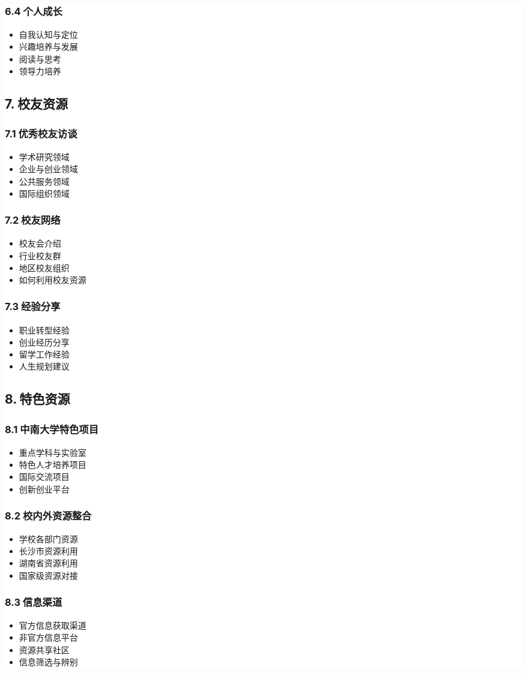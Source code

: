### 6.4 个人成长
- 自我认知与定位
- 兴趣培养与发展
- 阅读与思考
- 领导力培养

## 7. 校友资源

### 7.1 优秀校友访谈
- 学术研究领域
- 企业与创业领域
- 公共服务领域
- 国际组织领域

### 7.2 校友网络
- 校友会介绍
- 行业校友群
- 地区校友组织
- 如何利用校友资源

### 7.3 经验分享
- 职业转型经验
- 创业经历分享
- 留学工作经验
- 人生规划建议

## 8. 特色资源

### 8.1 中南大学特色项目
- 重点学科与实验室
- 特色人才培养项目
- 国际交流项目
- 创新创业平台

### 8.2 校内外资源整合
- 学校各部门资源
- 长沙市资源利用
- 湖南省资源利用
- 国家级资源对接

### 8.3 信息渠道
- 官方信息获取渠道
- 非官方信息平台
- 资源共享社区
- 信息筛选与辨别
